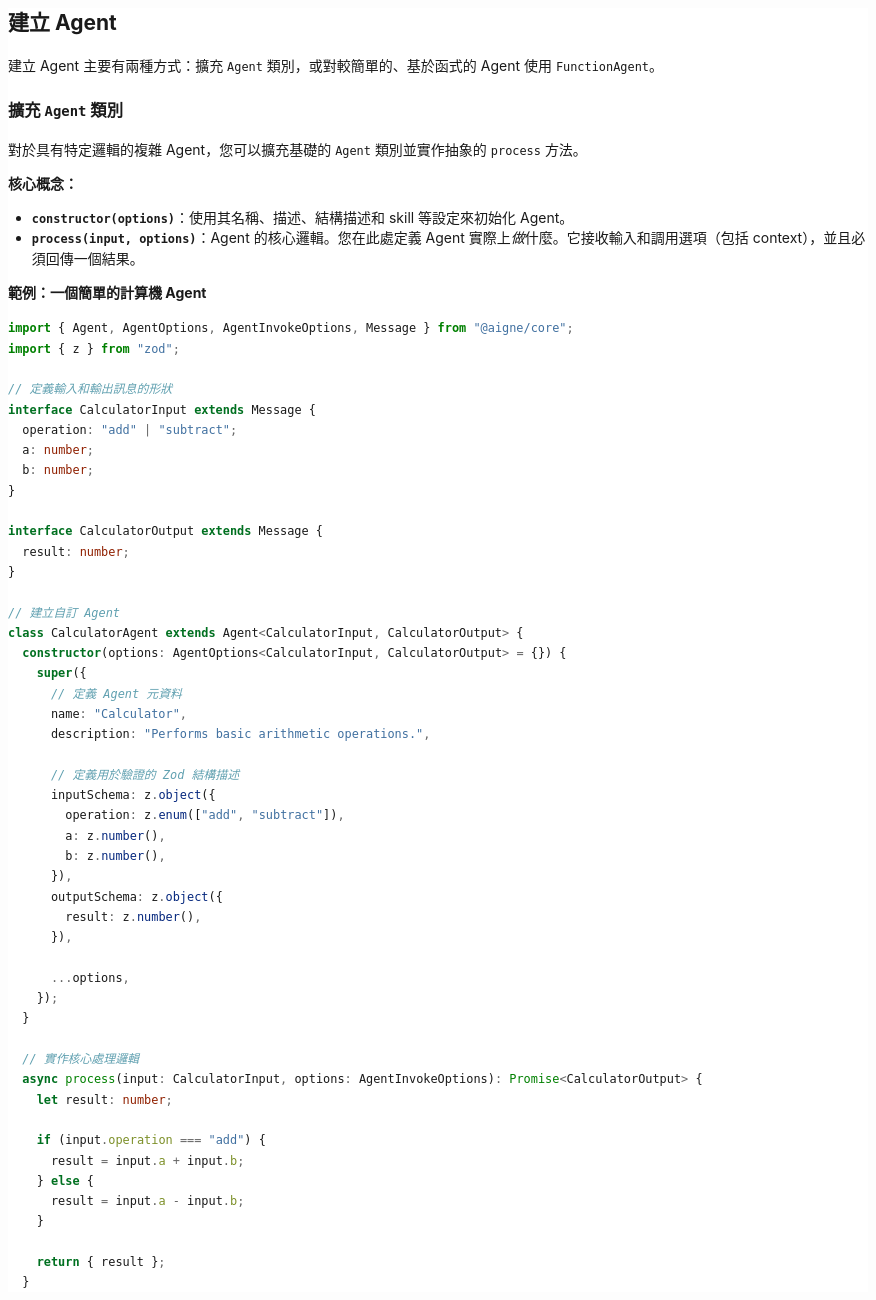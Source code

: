 ## 建立 Agent

建立 Agent 主要有兩種方式：擴充 `Agent` 類別，或對較簡單的、基於函式的 Agent 使用 `FunctionAgent`。

### 擴充 `Agent` 類別

對於具有特定邏輯的複雜 Agent，您可以擴充基礎的 `Agent` 類別並實作抽象的 `process` 方法。

**核心概念：**

-   **`constructor(options)`**：使用其名稱、描述、結構描述和 skill 等設定來初始化 Agent。
-   **`process(input, options)`**：Agent 的核心邏輯。您在此處定義 Agent 實際上*做*什麼。它接收輸入和調用選項（包括 context），並且必須回傳一個結果。

**範例：一個簡單的計算機 Agent**

```typescript
import { Agent, AgentOptions, AgentInvokeOptions, Message } from "@aigne/core";
import { z } from "zod";

// 定義輸入和輸出訊息的形狀
interface CalculatorInput extends Message {
  operation: "add" | "subtract";
  a: number;
  b: number;
}

interface CalculatorOutput extends Message {
  result: number;
}

// 建立自訂 Agent
class CalculatorAgent extends Agent<CalculatorInput, CalculatorOutput> {
  constructor(options: AgentOptions<CalculatorInput, CalculatorOutput> = {}) {
    super({
      // 定義 Agent 元資料
      name: "Calculator",
      description: "Performs basic arithmetic operations.",
      
      // 定義用於驗證的 Zod 結構描述
      inputSchema: z.object({
        operation: z.enum(["add", "subtract"]),
        a: z.number(),
        b: z.number(),
      }),
      outputSchema: z.object({
        result: z.number(),
      }),
      
      ...options,
    });
  }

  // 實作核心處理邏輯
  async process(input: CalculatorInput, options: AgentInvokeOptions): Promise<CalculatorOutput> {
    let result: number;
    
    if (input.operation === "add") {
      result = input.a + input.b;
    } else {
      result = input.a - input.b;
    }
    
    return { result };
  }
```